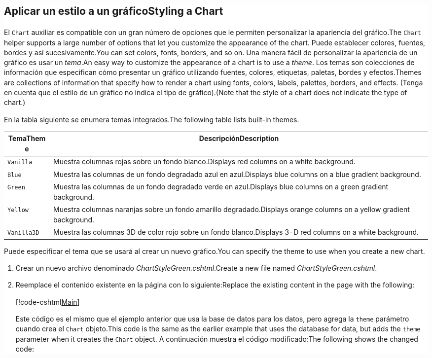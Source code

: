 <a id="Styling_a_Chart"></a>
## <a name="styling-a-chart"></a><span data-ttu-id="903eb-230">Aplicar un estilo a un gráfico</span><span class="sxs-lookup"><span data-stu-id="903eb-230">Styling a Chart</span></span>

<span data-ttu-id="903eb-231">El `Chart` auxiliar es compatible con un gran número de opciones que le permiten personalizar la apariencia del gráfico.</span><span class="sxs-lookup"><span data-stu-id="903eb-231">The `Chart` helper supports a large number of options that let you customize the appearance of the chart.</span></span> <span data-ttu-id="903eb-232">Puede establecer colores, fuentes, bordes y así sucesivamente.</span><span class="sxs-lookup"><span data-stu-id="903eb-232">You can set colors, fonts, borders, and so on.</span></span> <span data-ttu-id="903eb-233">Una manera fácil de personalizar la apariencia de un gráfico es usar un *tema*.</span><span class="sxs-lookup"><span data-stu-id="903eb-233">An easy way to customize the appearance of a chart is to use a *theme*.</span></span> <span data-ttu-id="903eb-234">Los temas son colecciones de información que especifican cómo presentar un gráfico utilizando fuentes, colores, etiquetas, paletas, bordes y efectos.</span><span class="sxs-lookup"><span data-stu-id="903eb-234">Themes are collections of information that specify how to render a chart using fonts, colors, labels, palettes, borders, and effects.</span></span> <span data-ttu-id="903eb-235">(Tenga en cuenta que el estilo de un gráfico no indica el tipo de gráfico).</span><span class="sxs-lookup"><span data-stu-id="903eb-235">(Note that the style of a chart does not indicate the type of chart.)</span></span>

<span data-ttu-id="903eb-236">En la tabla siguiente se enumera temas integrados.</span><span class="sxs-lookup"><span data-stu-id="903eb-236">The following table lists built-in themes.</span></span>

| <span data-ttu-id="903eb-237">Tema</span><span class="sxs-lookup"><span data-stu-id="903eb-237">Theme</span></span> | <span data-ttu-id="903eb-238">Descripción</span><span class="sxs-lookup"><span data-stu-id="903eb-238">Description</span></span> |
| --- | --- |
| `Vanilla` | <span data-ttu-id="903eb-239">Muestra columnas rojas sobre un fondo blanco.</span><span class="sxs-lookup"><span data-stu-id="903eb-239">Displays red columns on a white background.</span></span> |
| `Blue` | <span data-ttu-id="903eb-240">Muestra las columnas de un fondo degradado azul en azul.</span><span class="sxs-lookup"><span data-stu-id="903eb-240">Displays blue columns on a blue gradient background.</span></span> |
| `Green` | <span data-ttu-id="903eb-241">Muestra las columnas de un fondo degradado verde en azul.</span><span class="sxs-lookup"><span data-stu-id="903eb-241">Displays blue columns on a green gradient background.</span></span> |
| `Yellow` | <span data-ttu-id="903eb-242">Muestra columnas naranjas sobre un fondo amarillo degradado.</span><span class="sxs-lookup"><span data-stu-id="903eb-242">Displays orange columns on a yellow gradient background.</span></span> |
| `Vanilla3D` | <span data-ttu-id="903eb-243">Muestra las columnas 3D de color rojo sobre un fondo blanco.</span><span class="sxs-lookup"><span data-stu-id="903eb-243">Displays 3-D red columns on a white background.</span></span> |

<span data-ttu-id="903eb-244">Puede especificar el tema que se usará al crear un nuevo gráfico.</span><span class="sxs-lookup"><span data-stu-id="903eb-244">You can specify the theme to use when you create a new chart.</span></span>

1. <span data-ttu-id="903eb-245">Crear un nuevo archivo denominado *ChartStyleGreen.cshtml*.</span><span class="sxs-lookup"><span data-stu-id="903eb-245">Create a new file named *ChartStyleGreen.cshtml*.</span></span>
2. <span data-ttu-id="903eb-246">Reemplace el contenido existente en la página con lo siguiente:</span><span class="sxs-lookup"><span data-stu-id="903eb-246">Replace the existing content in the page with the following:</span></span>

    [!code-cshtml[Main](7-displaying-data-in-a-chart/samples/sample10.cshtml)]

    <span data-ttu-id="903eb-247">Este código es el mismo que el ejemplo anterior que usa la base de datos para los datos, pero agrega la `theme` parámetro cuando crea el `Chart` objeto.</span><span class="sxs-lookup"><span data-stu-id="903eb-247">This code is the same as the earlier example that uses the database for data, but adds the `theme` parameter when it creates the `Chart` object.</span></span> <span data-ttu-id="903eb-248">A continuación muestra el código modificado:</span><span class="sxs-lookup"><span data-stu-id="903eb-248">The following shows the changed code:</span></span>
